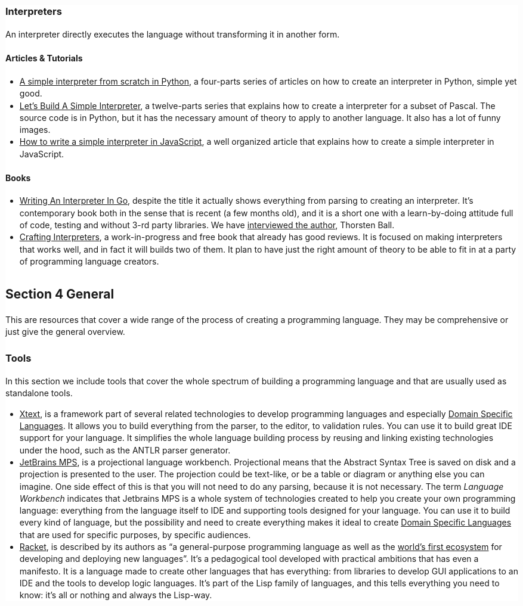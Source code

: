 ### Interpreters

An interpreter directly executes the language without transforming it in another form.

#### Articles & Tutorials

- [A simple interpreter from scratch in Python](http://www.jayconrod.com/posts/37/a-simple-interpreter-from-scratch-in-python-part-1), a four-parts series of articles on how to create an interpreter in Python, simple yet good.
- [Let’s Build A Simple Interpreter](https://ruslanspivak.com/lsbasi-part1/), a twelve-parts series that explains how to create a interpreter for a subset of Pascal. The source code is in Python, but it has the necessary amount of theory to apply to another language. It also has a lot of funny images.
- [How to write a simple interpreter in JavaScript](https://www.codeproject.com/articles/345888/how-to-write-a-simple-interpreter-in-javascript), a well organized article that explains how to create a simple interpreter in JavaScript.

#### Books

- [Writing An Interpreter In Go](https://interpreterbook.com/), despite the title it actually shows everything from parsing to creating an interpreter. It’s contemporary book both in the sense that is recent (a few months old), and it is a short one with a learn-by-doing attitude full of code, testing and without 3-rd party libraries. We have [interviewed the author](https://tomassetti.me/thorsten-ball/), Thorsten Ball.
- [Crafting Interpreters](http://craftinginterpreters.com/), a work-in-progress and free book that already has good reviews. It is focused on making interpreters that works well, and in fact it will builds two of them. It plan to have just the right amount of theory to be able to fit in at a party of programming language creators.

## Section 4 General

This are resources that cover a wide range of the process of creating a programming language. They may be comprehensive or just give the general overview.

### Tools

In this section we include tools that cover the whole spectrum of building a programming language and that are usually used as standalone tools.

- [Xtext](http://www.eclipse.org/Xtext/), is a framework part of several related technologies to develop programming languages and especially [Domain Specific Languages](https://tomassetti.me/domain-specific-languages). It allows you to build everything from the parser, to the editor, to validation rules. You can use it to build great IDE support for your language. It simplifies the whole language building process by reusing and linking existing technologies under the hood, such as the ANTLR parser generator.
- [JetBrains MPS](https://www.jetbrains.com/mps/), is a projectional language workbench. Projectional means that the Abstract Syntax Tree is saved on disk and a projection is presented to the user. The projection could be text-like, or be a table or diagram or anything else you can imagine. One side effect of this is that you will not need to do any parsing, because it is not necessary. The term *Language Workbench* indicates that Jetbrains MPS is a whole system of technologies created to help you create your own programming language: everything from the language itself to IDE and supporting tools designed for your language. You can use it to build every kind of language, but the possibility and need to create everything makes it ideal to create [Domain Specific Languages](https://tomassetti.me/domain-specific-languages) that are used for specific purposes, by specific audiences.
- [Racket](http://racket-lang.org/), is described by its authors as “a general-purpose programming language as well as the [world’s first ecosystem](https://www2.ccs.neu.edu/racket/pubs/manifesto.pdf) for developing and deploying new languages”. It’s a pedagogical tool developed with practical ambitions that has even a manifesto. It is a language made to create other languages that has everything: from libraries to develop GUI applications to an IDE and the tools to develop logic languages. It’s part of the Lisp family of languages, and this tells everything you need to know: it’s all or nothing and always the Lisp-way.
